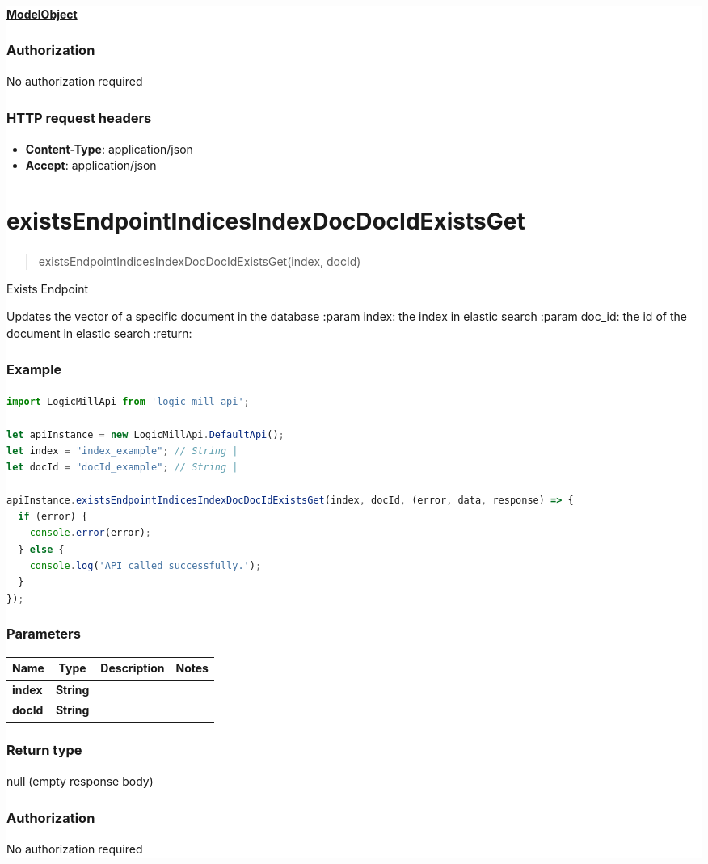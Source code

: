 [**ModelObject**](ModelObject.md)

### Authorization

No authorization required

### HTTP request headers

 - **Content-Type**: application/json
 - **Accept**: application/json

<a name="existsEndpointIndicesIndexDocDocIdExistsGet"></a>
# **existsEndpointIndicesIndexDocDocIdExistsGet**
> existsEndpointIndicesIndexDocDocIdExistsGet(index, docId)

Exists Endpoint

Updates the vector of a specific document in the database :param index: the index in elastic search :param doc_id: the id of the document in elastic search :return:

### Example
```javascript
import LogicMillApi from 'logic_mill_api';

let apiInstance = new LogicMillApi.DefaultApi();
let index = "index_example"; // String | 
let docId = "docId_example"; // String | 

apiInstance.existsEndpointIndicesIndexDocDocIdExistsGet(index, docId, (error, data, response) => {
  if (error) {
    console.error(error);
  } else {
    console.log('API called successfully.');
  }
});
```

### Parameters

Name | Type | Description  | Notes
------------- | ------------- | ------------- | -------------
 **index** | **String**|  | 
 **docId** | **String**|  | 

### Return type

null (empty response body)

### Authorization

No authorization required
